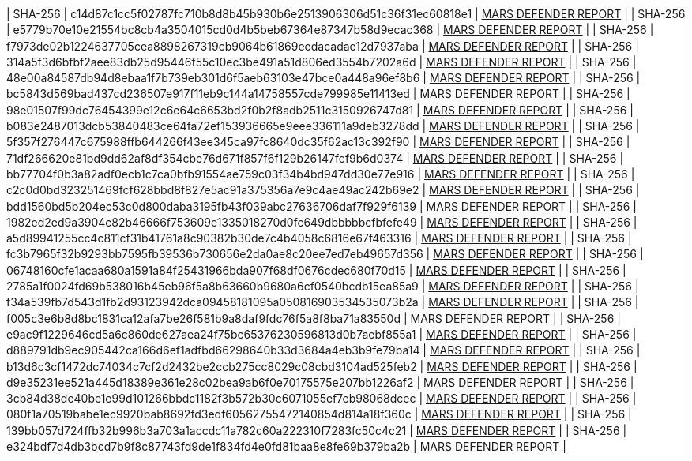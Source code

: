 | SHA-256 | c14d87c1cc5f02787fc710b8d8b45b930b6e2513906306d51c36f31ec60818e1 | [MARS DEFENDER REPORT](https://marsdefender.seculetter.com/?hash=c14d87c1cc5f02787fc710b8d8b45b930b6e2513906306d51c36f31ec60818e1) |
| SHA-256 | e5779b70e10e21554bc8cb4a3504015cd0d4b5beb67364e87347b58d9ecac368 | [MARS DEFENDER REPORT](https://marsdefender.seculetter.com/?hash=e5779b70e10e21554bc8cb4a3504015cd0d4b5beb67364e87347b58d9ecac368) |
| SHA-256 | f7973de02b1224637705cea8898267319cb9064b61869eedacadae12d7937aba | [MARS DEFENDER REPORT](https://marsdefender.seculetter.com/?hash=f7973de02b1224637705cea8898267319cb9064b61869eedacadae12d7937aba) |
| SHA-256 | 314a5f3d6bfbf2aee83db25d95446f55c10ec3be491a51d806ed3554b7202a6d | [MARS DEFENDER REPORT](https://marsdefender.seculetter.com/?hash=314a5f3d6bfbf2aee83db25d95446f55c10ec3be491a51d806ed3554b7202a6d) |
| SHA-256 | 48e00a84587db94d8ebaa1f7b739eb301d6f5aeb63103e47bce0a448a96ef8b6 | [MARS DEFENDER REPORT](https://marsdefender.seculetter.com/?hash=48e00a84587db94d8ebaa1f7b739eb301d6f5aeb63103e47bce0a448a96ef8b6) |
| SHA-256 | bc5843d569bad437cd236507e917f11eb9c144a14758557cde799985e11413ed | [MARS DEFENDER REPORT](https://marsdefender.seculetter.com/?hash=bc5843d569bad437cd236507e917f11eb9c144a14758557cde799985e11413ed) |
| SHA-256 | 98e01507f99dc76454399e12c6e64c6653bd2f0b2f8adb2511c3150926747d81 | [MARS DEFENDER REPORT](https://marsdefender.seculetter.com/?hash=98e01507f99dc76454399e12c6e64c6653bd2f0b2f8adb2511c3150926747d81) |
| SHA-256 | b083e2487013dcb53840483ce64fa72ef153936665e9eee336111a9deb3278dd | [MARS DEFENDER REPORT](https://marsdefender.seculetter.com/?hash=b083e2487013dcb53840483ce64fa72ef153936665e9eee336111a9deb3278dd) |
| SHA-256 | 5f357f276447c675988ffb644266f43ee345ca97fc8640dc35f62ac13c392f90 | [MARS DEFENDER REPORT](https://marsdefender.seculetter.com/?hash=5f357f276447c675988ffb644266f43ee345ca97fc8640dc35f62ac13c392f90) |
| SHA-256 | 71df266620e81bd9dd62af8df354cbe76d671f857f6f129b26147fef9b6d0374 | [MARS DEFENDER REPORT](https://marsdefender.seculetter.com/?hash=71df266620e81bd9dd62af8df354cbe76d671f857f6f129b26147fef9b6d0374) |
| SHA-256 | bb77704f0b3a82adf0ecb1c7ca0bfb91554ae759c03f34b4bd947dd30e77e916 | [MARS DEFENDER REPORT](https://marsdefender.seculetter.com/?hash=bb77704f0b3a82adf0ecb1c7ca0bfb91554ae759c03f34b4bd947dd30e77e916) |
| SHA-256 | c2c0d0bd323251469fcf628bbd8f827e5ac91a375356a7e9c4ae49ac242b69e2 | [MARS DEFENDER REPORT](https://marsdefender.seculetter.com/?hash=c2c0d0bd323251469fcf628bbd8f827e5ac91a375356a7e9c4ae49ac242b69e2) |
| SHA-256 | bdd1560bd5b204ec53c0d800daba3195fb43f039abc27636706daf7f929f6139 | [MARS DEFENDER REPORT](https://marsdefender.seculetter.com/?hash=bdd1560bd5b204ec53c0d800daba3195fb43f039abc27636706daf7f929f6139) |
| SHA-256 | 1982ed2ed9a3904c82b46666f753609e1335018270d0fc649dbbbbbcfbfefe49 | [MARS DEFENDER REPORT](https://marsdefender.seculetter.com/?hash=1982ed2ed9a3904c82b46666f753609e1335018270d0fc649dbbbbbcfbfefe49) |
| SHA-256 | a5d89941255cc4c811cf31b41761a8c90382b30de7c4b4058c6816e67f463316 | [MARS DEFENDER REPORT](https://marsdefender.seculetter.com/?hash=a5d89941255cc4c811cf31b41761a8c90382b30de7c4b4058c6816e67f463316) |
| SHA-256 | fc3b7965f32b9293bb7595fb39536b730656e2da0ae8c20ee7ed7eb49657d356 | [MARS DEFENDER REPORT](https://marsdefender.seculetter.com/?hash=fc3b7965f32b9293bb7595fb39536b730656e2da0ae8c20ee7ed7eb49657d356) |
| SHA-256 | 06748160cfe1acaa680a1591a84f25431966bda907f68df0676cdec680f70d15 | [MARS DEFENDER REPORT](https://marsdefender.seculetter.com/?hash=06748160cfe1acaa680a1591a84f25431966bda907f68df0676cdec680f70d15) |
| SHA-256 | 2785a1f0024fd69b538016b45eb96f5a8b63660b9680a6cf0540bcdb15ea85a9 | [MARS DEFENDER REPORT](https://marsdefender.seculetter.com/?hash=2785a1f0024fd69b538016b45eb96f5a8b63660b9680a6cf0540bcdb15ea85a9) |
| SHA-256 | f34a539fb7d543d1fb2d93123942dca09458181095a050816903534535073b2a | [MARS DEFENDER REPORT](https://marsdefender.seculetter.com/?hash=f34a539fb7d543d1fb2d93123942dca09458181095a050816903534535073b2a) |
| SHA-256 | f005c3e6b8d8bc1831ca12afa7be26f581b9a8daf9fdc76f5a8f8ba71a83550d | [MARS DEFENDER REPORT](https://marsdefender.seculetter.com/?hash=f005c3e6b8d8bc1831ca12afa7be26f581b9a8daf9fdc76f5a8f8ba71a83550d) |
| SHA-256 | e9ac9f1229646cd5a6c860de627aea24f75bc65376230596813d0b7aebf855a1 | [MARS DEFENDER REPORT](https://marsdefender.seculetter.com/?hash=e9ac9f1229646cd5a6c860de627aea24f75bc65376230596813d0b7aebf855a1) |
| SHA-256 | d889791db9ec905442ca166d6ef1adfbd66298640b33d3684a4eb3b9fe79ba14 | [MARS DEFENDER REPORT](https://marsdefender.seculetter.com/?hash=d889791db9ec905442ca166d6ef1adfbd66298640b33d3684a4eb3b9fe79ba14) |
| SHA-256 | b13d6c3cf1472dc74034c7cf2d2432be2ccb275cc8029c08cbd3104ad525feb2 | [MARS DEFENDER REPORT](https://marsdefender.seculetter.com/?hash=b13d6c3cf1472dc74034c7cf2d2432be2ccb275cc8029c08cbd3104ad525feb2) |
| SHA-256 | d9e35231ee521a445d18389e361e28c02bea9ab6f0e70175575e207bb1226af2 | [MARS DEFENDER REPORT](https://marsdefender.seculetter.com/?hash=d9e35231ee521a445d18389e361e28c02bea9ab6f0e70175575e207bb1226af2) |
| SHA-256 | 3cb84d38de40be1e99d101266bbdc1182f3b572b30c6071055ef7eb98068dcec | [MARS DEFENDER REPORT](https://marsdefender.seculetter.com/?hash=3cb84d38de40be1e99d101266bbdc1182f3b572b30c6071055ef7eb98068dcec) |
| SHA-256 | 080f1a70519babe1ec9920bab8692fd3edf60562755472140854d814a18f360c | [MARS DEFENDER REPORT](https://marsdefender.seculetter.com/?hash=080f1a70519babe1ec9920bab8692fd3edf60562755472140854d814a18f360c) |
| SHA-256 | 139bb057d724ffb32b996b3a703a1accdc11a782c60a222310f7283fc50c4c21 | [MARS DEFENDER REPORT](https://marsdefender.seculetter.com/?hash=139bb057d724ffb32b996b3a703a1accdc11a782c60a222310f7283fc50c4c21) |
| SHA-256 | e324bdf7d4db3bcd7b9f8c87743fd9de1f834fd4e0fd81baa8e8fe69b379ba2b | [MARS DEFENDER REPORT](https://marsdefender.seculetter.com/?hash=e324bdf7d4db3bcd7b9f8c87743fd9de1f834fd4e0fd81baa8e8fe69b379ba2b) |